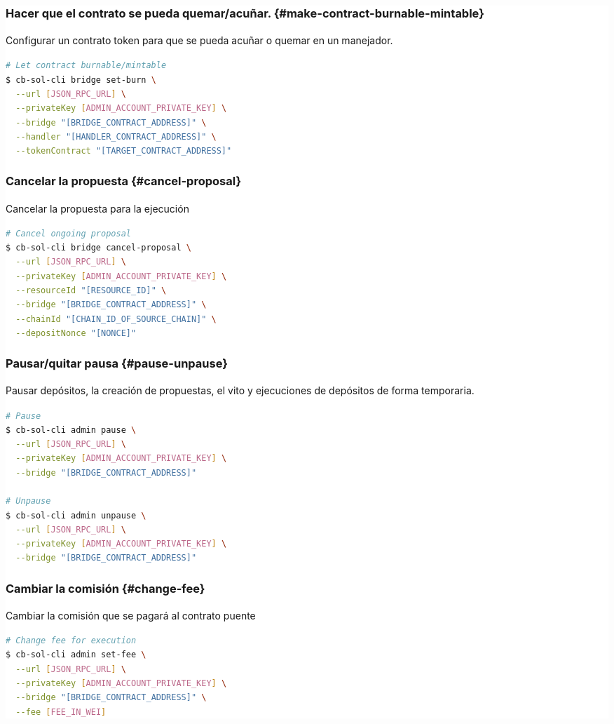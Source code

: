 ### Hacer que el contrato se pueda quemar/acuñar. {#make-contract-burnable-mintable}

Configurar un contrato token para que se pueda acuñar o quemar en un manejador.

```bash
# Let contract burnable/mintable
$ cb-sol-cli bridge set-burn \
  --url [JSON_RPC_URL] \
  --privateKey [ADMIN_ACCOUNT_PRIVATE_KEY] \
  --bridge "[BRIDGE_CONTRACT_ADDRESS]" \
  --handler "[HANDLER_CONTRACT_ADDRESS]" \
  --tokenContract "[TARGET_CONTRACT_ADDRESS]"
```

### Cancelar la propuesta {#cancel-proposal}

Cancelar la propuesta para la ejecución

```bash
# Cancel ongoing proposal
$ cb-sol-cli bridge cancel-proposal \
  --url [JSON_RPC_URL] \
  --privateKey [ADMIN_ACCOUNT_PRIVATE_KEY] \
  --resourceId "[RESOURCE_ID]" \
  --bridge "[BRIDGE_CONTRACT_ADDRESS]" \
  --chainId "[CHAIN_ID_OF_SOURCE_CHAIN]" \
  --depositNonce "[NONCE]"
```

### Pausar/quitar pausa {#pause-unpause}

Pausar depósitos, la creación de propuestas, el vito y ejecuciones de  depósitos de forma temporaria.

```bash
# Pause
$ cb-sol-cli admin pause \
  --url [JSON_RPC_URL] \
  --privateKey [ADMIN_ACCOUNT_PRIVATE_KEY] \
  --bridge "[BRIDGE_CONTRACT_ADDRESS]"

# Unpause
$ cb-sol-cli admin unpause \
  --url [JSON_RPC_URL] \
  --privateKey [ADMIN_ACCOUNT_PRIVATE_KEY] \
  --bridge "[BRIDGE_CONTRACT_ADDRESS]"
```

### Cambiar la comisión {#change-fee}

Cambiar la comisión que se pagará al contrato puente

```bash
# Change fee for execution
$ cb-sol-cli admin set-fee \
  --url [JSON_RPC_URL] \
  --privateKey [ADMIN_ACCOUNT_PRIVATE_KEY] \
  --bridge "[BRIDGE_CONTRACT_ADDRESS]" \
  --fee [FEE_IN_WEI]
```
